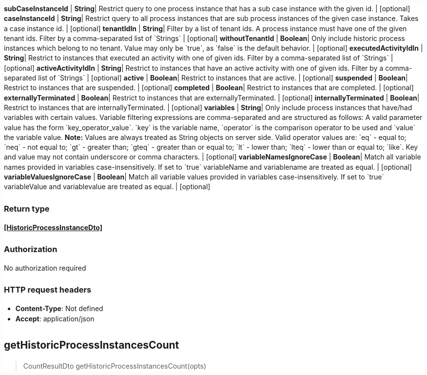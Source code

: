  **subCaseInstanceId** | **String**| Restrict query to one process instance that has a sub case instance with the given id. | [optional] 
 **caseInstanceId** | **String**| Restrict query to all process instances that are sub process instances of the given case instance. Takes a case instance id. | [optional] 
 **tenantIdIn** | **String**| Filter by a list of tenant ids. A process instance must have one of the given tenant ids. Filter by a comma-separated list of &#x60;Strings&#x60; | [optional] 
 **withoutTenantId** | **Boolean**| Only include historic process instances which belong to no tenant. Value may only be &#x60;true&#x60;, as &#x60;false&#x60; is the default behavior. | [optional] 
 **executedActivityIdIn** | **String**| Restrict to instances that executed an activity with one of given ids. Filter by a comma-separated list of &#x60;Strings&#x60; | [optional] 
 **activeActivityIdIn** | **String**| Restrict to instances that have an active activity with one of given ids. Filter by a comma-separated list of &#x60;Strings&#x60; | [optional] 
 **active** | **Boolean**| Restrict to instances that are active. | [optional] 
 **suspended** | **Boolean**| Restrict to instances that are suspended. | [optional] 
 **completed** | **Boolean**| Restrict to instances that are completed. | [optional] 
 **externallyTerminated** | **Boolean**| Restrict to instances that are externallyTerminated. | [optional] 
 **internallyTerminated** | **Boolean**| Restrict to instances that are internallyTerminated. | [optional] 
 **variables** | **String**| Only include process instances that have/had variables with certain values. Variable filtering expressions are comma-separated and are structured as follows: A valid parameter value has the form &#x60;key_operator_value&#x60;. &#x60;key&#x60; is the variable name, &#x60;operator&#x60; is the comparison operator to be used and &#x60;value&#x60; the variable value.  **Note:** Values are always treated as String objects on server side.  Valid operator values are: &#x60;eq&#x60; - equal to; &#x60;neq&#x60; - not equal to; &#x60;gt&#x60; - greater than; &#x60;gteq&#x60; - greater than or equal to; &#x60;lt&#x60; - lower than; &#x60;lteq&#x60; - lower than or equal to; &#x60;like&#x60;.  Key and value may not contain underscore or comma characters.  | [optional] 
 **variableNamesIgnoreCase** | **Boolean**| Match all variable names provided in variables case-insensitively. If set to &#x60;true&#x60; variableName and variablename are treated as equal. | [optional] 
 **variableValuesIgnoreCase** | **Boolean**| Match all variable values provided in variables case-insensitively. If set to &#x60;true&#x60; variableValue and variablevalue are treated as equal. | [optional] 

### Return type

[**[HistoricProcessInstanceDto]**](HistoricProcessInstanceDto.md)

### Authorization

No authorization required

### HTTP request headers

- **Content-Type**: Not defined
- **Accept**: application/json


## getHistoricProcessInstancesCount

> CountResultDto getHistoricProcessInstancesCount(opts)
